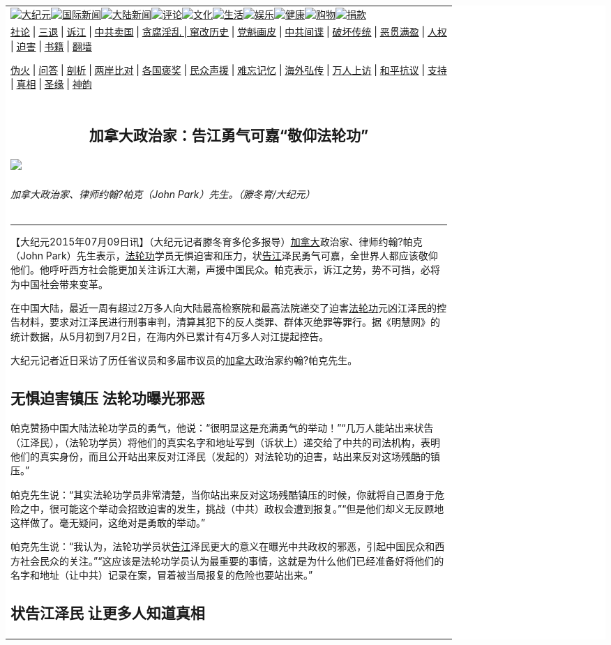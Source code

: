 <a name="1" id="1" target="_blank"></a><span id="1"></span>
<table border="0"><tr><td colspan="2" VALIGN=TOP><a href="https://github.com/asdfghy6/djy/blob/master/gb/nsc413.md#1"><img src="https://raw.githubusercontent.com/asdfghy6/1/master/t/djy/1.jpg" title="大纪元"></a><a href="https://github.com/asdfghy6/djy/blob/master/gb/n24hr.md#1"><img src="https://raw.githubusercontent.com/asdfghy6/1/master/t/djy/3.jpg" title="国际新闻"></a><a href="https://github.com/asdfghy6/djy/blob/master/gb/nsc413.md#1"><img src="https://raw.githubusercontent.com/asdfghy6/1/master/t/djy/4.jpg" title="大陆新闻"></a><a href="https://github.com/asdfghy6/djy/blob/master/gb/news392.md#1"><img src="https://raw.githubusercontent.com/asdfghy6/1/master/t/djy/5.jpg" title="评论"></a><a href="https://github.com/asdfghy6/djy/blob/master/gb/news2007.md#1"><img src="https://raw.githubusercontent.com/asdfghy6/1/master/t/djy/6.jpg" title="文化"></a><a href="https://github.com/asdfghy6/djy/blob/master/gb/news2008.md#1"><img src="https://raw.githubusercontent.com/asdfghy6/1/master/t/djy/7.jpg" title="生活"></a><a href="https://github.com/asdfghy6/djy/blob/master/gb/ncyule.md#1"><img src="https://raw.githubusercontent.com/asdfghy6/1/master/t/djy/8.jpg" title="娱乐"></a><a href="https://github.com/asdfghy6/djy/blob/master/gb/nsc1002.md#1"><img src="https://raw.githubusercontent.com/asdfghy6/1/master/t/djy/9.jpg" title="健康"><a href="https://www.youlucky.com"><img src="https://raw.githubusercontent.com/asdfghy6/1/master/t/djy/10.jpg" title="购物"></a><a href="https://www.supportepoch.org/donation?utm_medium=epochtimes&utm_source=referral&utm_campaign=donate_button_djyhomepage"><img src="https://raw.githubusercontent.com/asdfghy6/1/master/t/djy/12.jpg" title="捐款"></a></td></tr>
<tr><td colspan="2" VALIGN=TOP><a target="_blank" href="https://git.io/fjCRf">社论</a> | <a target="_blank" href="https://github.com/asdfghy6/djy/blob/master/gb/nf5657.md#1">三退</a> | <a target="_blank" href="https://github.com/asdfghy6/djy/blob/master/gb/nf6123.md#1">诉江</a> | <a target="_blank" href="https://github.com/asdfghy6/djy/blob/master/gb/nf1176117.md#1">中共卖国</a> | <a target="_blank" href="https://github.com/asdfghy6/djy/blob/master/gb/nf5773.md#1">贪腐淫乱 | <a target="_blank" href="https://github.com/asdfghy6/djy/blob/master/gb/nf1176115.md#1">窜改历史</a> | <a target="_blank" href="https://github.com/asdfghy6/djy/blob/master/gb/nf1176107.md#1">党魁画皮</a> | <a target="_blank" href="https://github.com/asdfghy6/djy/blob/master/gb/nf1320400.md#1">中共间谍</a> | <a target="_blank" href="https://github.com/asdfghy6/djy/blob/master/gb/nf1176114.md#1">破坏传统</a> | <a target="_blank" href="https://github.com/asdfghy6/djy/blob/master/gb/nf5287.md#1">恶贯满盈</a> | <a target="_blank" href="https://github.com/asdfghy6/djy/blob/master/gb/ncid278.md#1">人权</a> | <a target="_blank" href="https://github.com/asdfghy6/djy/blob/master/gb/nf1176111.md#1">迫害</a> | <a target="_blank" href="https://github.com/asdfghy6/djy/blob/master/gb/nf1235328.md#1">书籍</a> | <a target="_blank" href="https://github.com/asdfghy6/fq/blob/master/README.md?zsrh#1">翻墙</a></p><p><a target="_blank" href="https://github.com/asdfghy6/djy/blob/master/gb/nf5562.md#1">伪火</a> | <a target="_blank" href="https://github.com/asdfghy6/djy/blob/master/gb/nf4378.md#1">问答</a> | <a target="_blank" href="https://github.com/asdfghy6/djy/blob/master/gb/nf5792.md#1">剖析</a> | <a target="_blank" href="https://github.com/asdfghy6/djy/blob/master/gb/nf5735.md#1">两岸比对</a> | <a target="_blank" href="https://github.com/asdfghy6/djy/blob/master/gb/nf6119.md#1">各国褒奖</a> | <a target="_blank" href="https://github.com/asdfghy6/djy/blob/master/gb/nf6120.md#1">民众声援</a> | <a target="_blank" href="https://github.com/asdfghy6/djy/blob/master/gb/nf1188594.md#1">难忘记忆</a> | <a target="_blank" href="https://github.com/asdfghy6/djy/blob/master/gb/nf3180.md#1">海外弘传</a> | <a target="_blank" href="https://github.com/asdfghy6/djy/blob/master/gb/nf5410.md#1">万人上访</a> | <a target="_blank" href="https://github.com/asdfghy6/ntdtv/blob/master/gb/prog1530_1.md#1">和平抗议</a> | <a target="_blank" href="https://github.com/asdfghy6/djy/blob/master/gb/nf4386.md#1">支持</a> | <a target="_blank" href="https://github.com/asdfghy6/djy/blob/master/gb/nf4389.md#1">真相</a> | <a target="_blank" href="https://github.com/asdfghy6/djy/blob/master/gb/nf5790.md#1">圣缘</a> | <a target="_blank" href="https://github.com/asdfghy6/djy/blob/master/gb/nf4786.md#1">神韵</a></td></tr>
<tr><td VALIGN=TOP width="626"><h2 align=center>加拿大政治家：告江勇气可嘉“敬仰法轮功”</h2>
<img src="http://i.epochtimes.com/assets/uploads/2015/07/1507081449252133-600x400.jpg" />
<h6>加拿大政治家、律师约翰?帕克（John Park）先生。（滕冬育/大纪元）
</h6>
<hr>
<p>【大纪元2015年07月09日讯】（大纪元记者滕冬育多伦多报导）<a href="https://github.com/asdfghy6/djy/blob/master/gb/tag/%E5%8A%A0%E6%8B%BF%E5%A4%A7.md">加拿大</a>政治家、律师约翰?帕克（John Park）先生表示，<a href="https://github.com/asdfghy6/djy/blob/master/gb/tag/%E6%B3%95%E8%BD%AE%E5%8A%9F.md">法轮功</a>学员无惧迫害和压力，状<a href="https://github.com/asdfghy6/djy/blob/master/gb/tag/%E5%91%8A%E6%B1%9F.md">告江</a>泽民勇气可嘉，全世界人都应该敬仰他们。他呼吁西方社会能更加关注诉江大潮，声援中国民众。帕克表示，诉江之势，势不可挡，必将为中国社会带来变革。</p>
<p>在中国大陆，最近一周有超过2万多人向大陆最高检察院和最高法院递交了迫害<a href="https://github.com/asdfghy6/djy/blob/master/gb/tag/%E6%B3%95%E8%BD%AE%E5%8A%9F.md">法轮功</a>元凶江泽民的控告材料，要求对江泽民进行刑事审判，清算其犯下的反人类罪、群体灭绝罪等罪行。据《明慧网》的统计数据，从5月初到7月2日，在海内外已累计有4万多人对江提起控告。 </p>
<p>大纪元记者近日采访了历任省议员和多届市议员的<a href="https://github.com/asdfghy6/djy/blob/master/gb/tag/%E5%8A%A0%E6%8B%BF%E5%A4%A7.md">加拿大</a>政治家约翰?帕克先生。</p>
<p><h2>无惧迫害镇压 法轮功曝光邪恶</h2>
<p>帕克赞扬中国大陆法轮功学员的勇气，他说：“很明显这是充满勇气的举动！”“几万人能站出来状告（江泽民），（法轮功学员）将他们的真实名字和地址写到（诉状上）递交给了中共的司法机构，表明他们的真实身份，而且公开站出来反对江泽民（发起的）对法轮功的迫害，站出来反对这场残酷的镇压。”</p>
<p>帕克先生说：“其实法轮功学员非常清楚，当你站出来反对这场残酷镇压的时候，你就将自己置身于危险之中，很可能这个举动会招致迫害的发生，挑战（中共）政权会遭到报复。”“但是他们却义无反顾地这样做了。毫无疑问，这绝对是勇敢的举动。”</p>
<p>帕克先生说：“我认为，法轮功学员状<a href="https://github.com/asdfghy6/djy/blob/master/gb/tag/%E5%91%8A%E6%B1%9F.md">告江</a>泽民更大的意义在曝光中共政权的邪恶，引起中国民众和西方社会民众的关注。”“这应该是法轮功学员认为最重要的事情，这就是为什么他们已经准备好将他们的名字和地址（让中共）记录在案，冒着被当局报复的危险也要站出来。”</p>
<p><h2>状告江泽民 让更多人知道真相</h2>